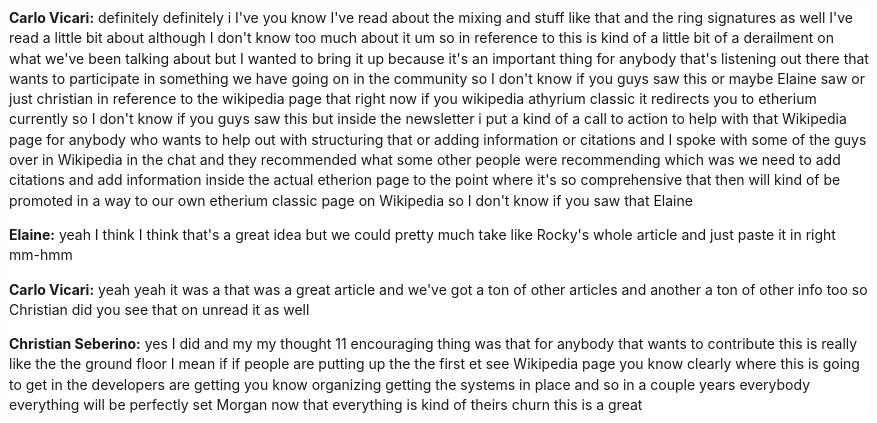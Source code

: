 
**Carlo Vicari:**
definitely definitely i I've you know
I've read about the mixing and stuff
like that and the ring signatures as
well I've read a little bit about
although I don't know too much about it
um so in reference to this is kind of a
little bit of a derailment on what we've
been talking about but I wanted to bring
it up because it's an important thing
for anybody that's listening out there
that wants to participate in something
we have going on in the community so I
don't know if you guys saw this or maybe
Elaine saw or just christian in
reference to the wikipedia page that
right now if you wikipedia athyrium
classic it redirects you to etherium
currently so I don't know if you guys
saw this but inside the newsletter i put
a kind of a call to action
to help with that Wikipedia page for
anybody who wants to help out with
structuring that or adding information
or citations and I spoke with some of
the guys over in Wikipedia in the chat
and they recommended what some other
people were recommending which was we
need to add citations and add
information inside the actual etherion
page to the point where it's so
comprehensive that then will kind of be
promoted in a way to our own etherium
classic page on Wikipedia so I don't
know if you saw that Elaine

**Elaine:**
 yeah I think
I think that's a great idea but we could
pretty much take like Rocky's whole
article and just paste it in right
mm-hmm 

**Carlo Vicari:**
yeah yeah it was a that was a
great article and we've got a ton of
other articles and another a ton of
other info too so Christian did you see
that on unread it as well

**Christian Seberino:**
 yes I did and
my my thought 11 encouraging thing was
that for anybody that wants to
contribute this is really like the the
ground floor I mean if if people are
putting up the the first et see
Wikipedia page you know clearly where
this is going to get in the developers
are getting you know organizing getting
the systems in place and so in a couple
years everybody everything will be
perfectly set Morgan now that everything
is kind of theirs churn this is a great